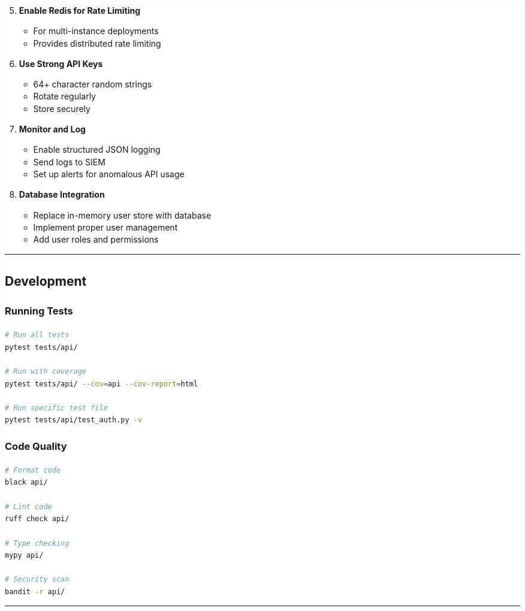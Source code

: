 5. **Enable Redis for Rate Limiting**
   - For multi-instance deployments
   - Provides distributed rate limiting

6. **Use Strong API Keys**
   - 64+ character random strings
   - Rotate regularly
   - Store securely

7. **Monitor and Log**
   - Enable structured JSON logging
   - Send logs to SIEM
   - Set up alerts for anomalous API usage

8. **Database Integration**
   - Replace in-memory user store with database
   - Implement proper user management
   - Add user roles and permissions

---

## Development

### Running Tests

```bash
# Run all tests
pytest tests/api/

# Run with coverage
pytest tests/api/ --cov=api --cov-report=html

# Run specific test file
pytest tests/api/test_auth.py -v
```

### Code Quality

```bash
# Format code
black api/

# Lint code
ruff check api/

# Type checking
mypy api/

# Security scan
bandit -r api/
```

---
